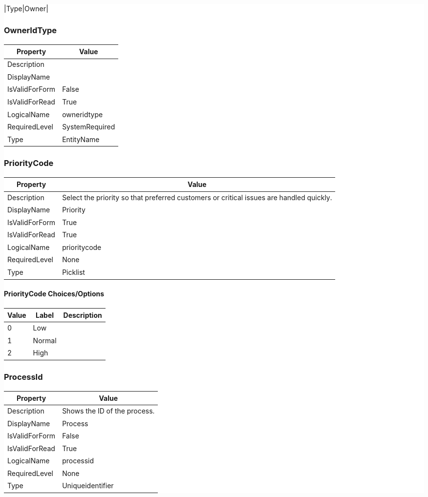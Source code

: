 |Type|Owner|


### <a name="BKMK_OwnerIdType"></a> OwnerIdType

|Property|Value|
|--------|-----|
|Description||
|DisplayName||
|IsValidForForm|False|
|IsValidForRead|True|
|LogicalName|owneridtype|
|RequiredLevel|SystemRequired|
|Type|EntityName|


### <a name="BKMK_PriorityCode"></a> PriorityCode

|Property|Value|
|--------|-----|
|Description|Select the priority so that preferred customers or critical issues are handled quickly.|
|DisplayName|Priority|
|IsValidForForm|True|
|IsValidForRead|True|
|LogicalName|prioritycode|
|RequiredLevel|None|
|Type|Picklist|

#### PriorityCode Choices/Options

|Value|Label|Description|
|-----|-----|--------|
|0|Low||
|1|Normal||
|2|High||



### <a name="BKMK_ProcessId"></a> ProcessId

|Property|Value|
|--------|-----|
|Description|Shows the ID of the process.|
|DisplayName|Process|
|IsValidForForm|False|
|IsValidForRead|True|
|LogicalName|processid|
|RequiredLevel|None|
|Type|Uniqueidentifier|
